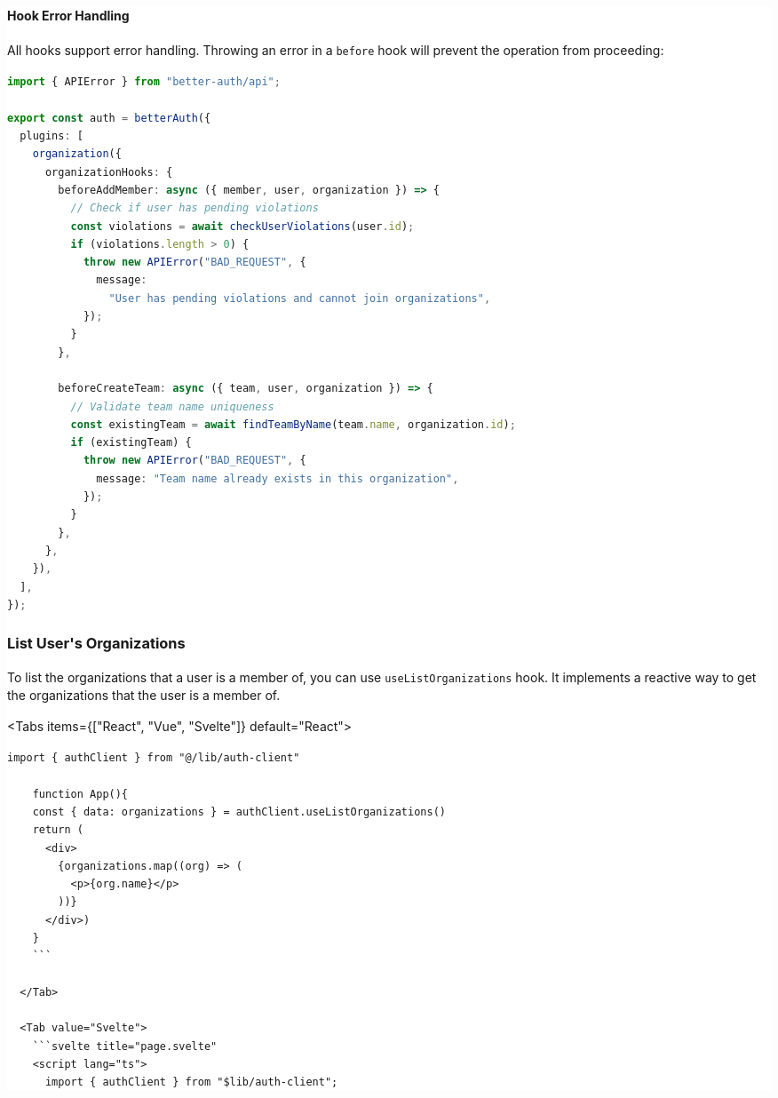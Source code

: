 #### Hook Error Handling

All hooks support error handling. Throwing an error in a `before` hook will prevent the operation from proceeding:

```ts title="auth.ts"
import { APIError } from "better-auth/api";

export const auth = betterAuth({
  plugins: [
    organization({
      organizationHooks: {
        beforeAddMember: async ({ member, user, organization }) => {
          // Check if user has pending violations
          const violations = await checkUserViolations(user.id);
          if (violations.length > 0) {
            throw new APIError("BAD_REQUEST", {
              message:
                "User has pending violations and cannot join organizations",
            });
          }
        },

        beforeCreateTeam: async ({ team, user, organization }) => {
          // Validate team name uniqueness
          const existingTeam = await findTeamByName(team.name, organization.id);
          if (existingTeam) {
            throw new APIError("BAD_REQUEST", {
              message: "Team name already exists in this organization",
            });
          }
        },
      },
    }),
  ],
});
```

### List User's Organizations

To list the organizations that a user is a member of, you can use `useListOrganizations` hook. It implements a reactive way to get the organizations that the user is a member of.

<Tabs items={["React", "Vue", "Svelte"]} default="React">
<Tab value="React">
```tsx title="client.tsx"
import { authClient } from "@/lib/auth-client"

    function App(){
    const { data: organizations } = authClient.useListOrganizations()
    return (
      <div>
        {organizations.map((org) => (
          <p>{org.name}</p>
        ))}
      </div>)
    }
    ```

  </Tab>

  <Tab value="Svelte">
    ```svelte title="page.svelte"
    <script lang="ts">
      import { authClient } from "$lib/auth-client";
```
